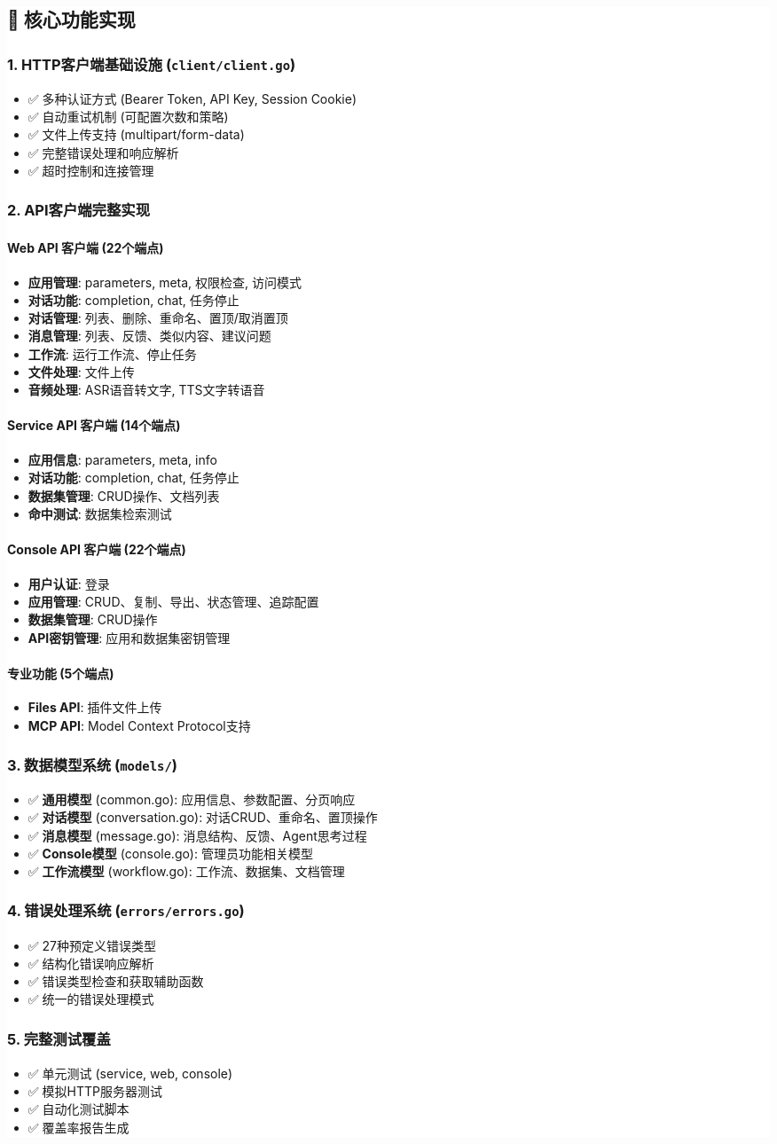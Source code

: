 ## 🚀 核心功能实现

### 1. HTTP客户端基础设施 (`client/client.go`)
- ✅ 多种认证方式 (Bearer Token, API Key, Session Cookie)
- ✅ 自动重试机制 (可配置次数和策略)
- ✅ 文件上传支持 (multipart/form-data)
- ✅ 完整错误处理和响应解析
- ✅ 超时控制和连接管理

### 2. API客户端完整实现

#### Web API 客户端 (22个端点)
- **应用管理**: parameters, meta, 权限检查, 访问模式
- **对话功能**: completion, chat, 任务停止
- **对话管理**: 列表、删除、重命名、置顶/取消置顶
- **消息管理**: 列表、反馈、类似内容、建议问题
- **工作流**: 运行工作流、停止任务
- **文件处理**: 文件上传
- **音频处理**: ASR语音转文字, TTS文字转语音

#### Service API 客户端 (14个端点)
- **应用信息**: parameters, meta, info
- **对话功能**: completion, chat, 任务停止
- **数据集管理**: CRUD操作、文档列表
- **命中测试**: 数据集检索测试

#### Console API 客户端 (22个端点)
- **用户认证**: 登录
- **应用管理**: CRUD、复制、导出、状态管理、追踪配置
- **数据集管理**: CRUD操作
- **API密钥管理**: 应用和数据集密钥管理

#### 专业功能 (5个端点)
- **Files API**: 插件文件上传
- **MCP API**: Model Context Protocol支持

### 3. 数据模型系统 (`models/`)
- ✅ **通用模型** (common.go): 应用信息、参数配置、分页响应
- ✅ **对话模型** (conversation.go): 对话CRUD、重命名、置顶操作
- ✅ **消息模型** (message.go): 消息结构、反馈、Agent思考过程
- ✅ **Console模型** (console.go): 管理员功能相关模型
- ✅ **工作流模型** (workflow.go): 工作流、数据集、文档管理

### 4. 错误处理系统 (`errors/errors.go`)
- ✅ 27种预定义错误类型
- ✅ 结构化错误响应解析
- ✅ 错误类型检查和获取辅助函数
- ✅ 统一的错误处理模式

### 5. 完整测试覆盖
- ✅ 单元测试 (service, web, console)
- ✅ 模拟HTTP服务器测试
- ✅ 自动化测试脚本
- ✅ 覆盖率报告生成
